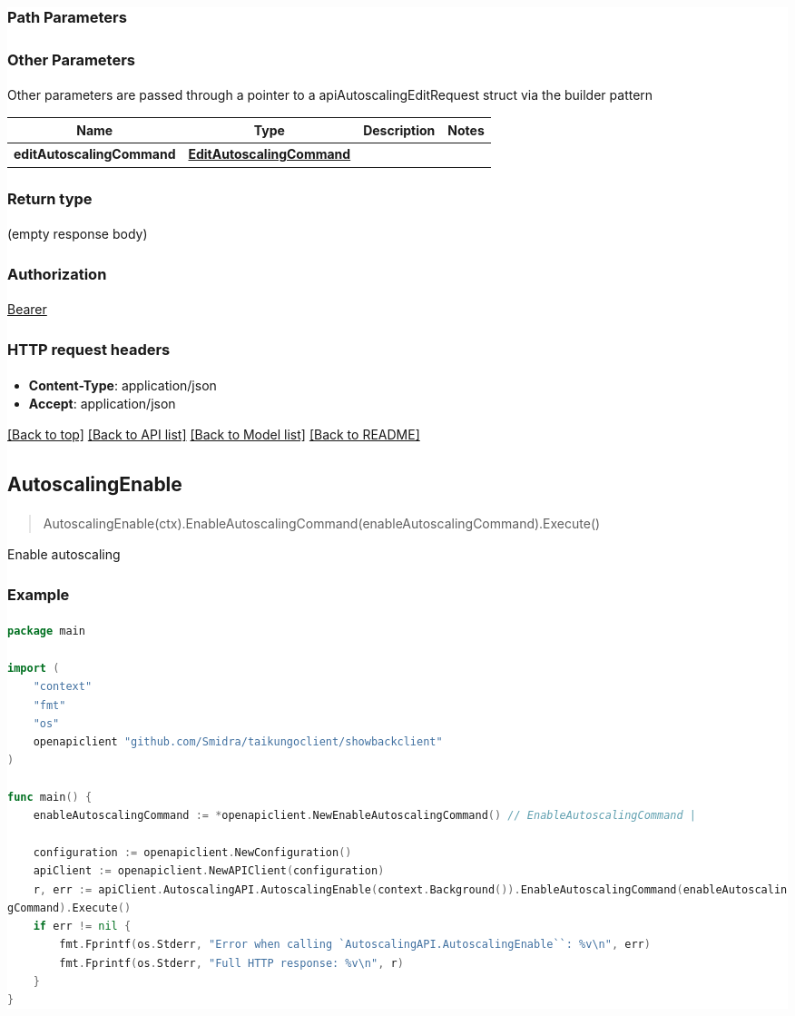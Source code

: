 ### Path Parameters



### Other Parameters

Other parameters are passed through a pointer to a apiAutoscalingEditRequest struct via the builder pattern


Name | Type | Description  | Notes
------------- | ------------- | ------------- | -------------
 **editAutoscalingCommand** | [**EditAutoscalingCommand**](EditAutoscalingCommand.md) |  | 

### Return type

 (empty response body)

### Authorization

[Bearer](../README.md#Bearer)

### HTTP request headers

- **Content-Type**: application/json
- **Accept**: application/json

[[Back to top]](#) [[Back to API list]](../README.md#documentation-for-api-endpoints)
[[Back to Model list]](../README.md#documentation-for-models)
[[Back to README]](../README.md)


## AutoscalingEnable

> AutoscalingEnable(ctx).EnableAutoscalingCommand(enableAutoscalingCommand).Execute()

Enable autoscaling

### Example

```go
package main

import (
    "context"
    "fmt"
    "os"
    openapiclient "github.com/Smidra/taikungoclient/showbackclient"
)

func main() {
    enableAutoscalingCommand := *openapiclient.NewEnableAutoscalingCommand() // EnableAutoscalingCommand | 

    configuration := openapiclient.NewConfiguration()
    apiClient := openapiclient.NewAPIClient(configuration)
    r, err := apiClient.AutoscalingAPI.AutoscalingEnable(context.Background()).EnableAutoscalingCommand(enableAutoscalingCommand).Execute()
    if err != nil {
        fmt.Fprintf(os.Stderr, "Error when calling `AutoscalingAPI.AutoscalingEnable``: %v\n", err)
        fmt.Fprintf(os.Stderr, "Full HTTP response: %v\n", r)
    }
}
```
